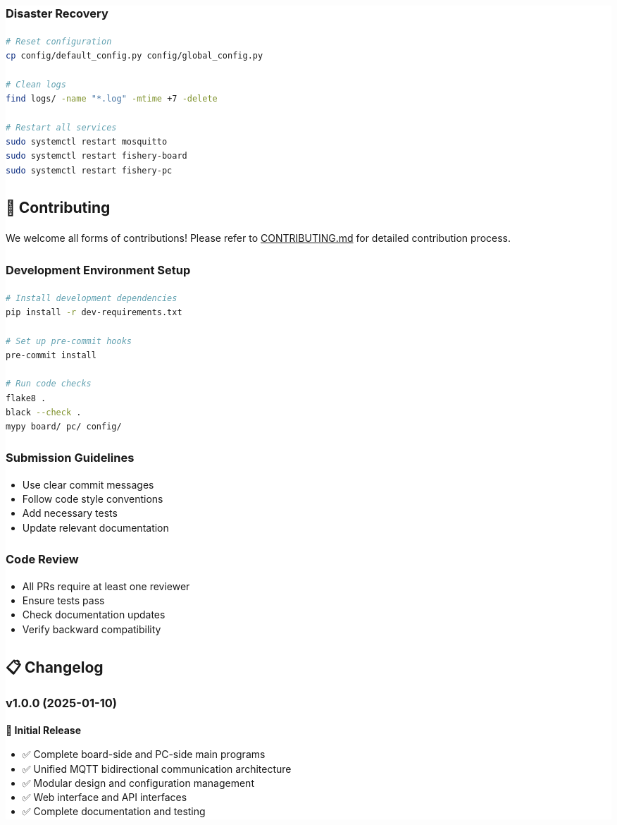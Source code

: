 ### Disaster Recovery
```bash
# Reset configuration
cp config/default_config.py config/global_config.py

# Clean logs
find logs/ -name "*.log" -mtime +7 -delete

# Restart all services
sudo systemctl restart mosquitto
sudo systemctl restart fishery-board
sudo systemctl restart fishery-pc
```

## 🤝 Contributing

We welcome all forms of contributions! Please refer to [CONTRIBUTING.md](CONTRIBUTING.md) for detailed contribution process.

### Development Environment Setup
```bash
# Install development dependencies
pip install -r dev-requirements.txt

# Set up pre-commit hooks
pre-commit install

# Run code checks
flake8 .
black --check .
mypy board/ pc/ config/
```

### Submission Guidelines
- Use clear commit messages
- Follow code style conventions
- Add necessary tests
- Update relevant documentation

### Code Review
- All PRs require at least one reviewer
- Ensure tests pass
- Check documentation updates
- Verify backward compatibility

## 📋 Changelog

### v1.0.0 (2025-01-10)
**🎉 Initial Release**
- ✅ Complete board-side and PC-side main programs
- ✅ Unified MQTT bidirectional communication architecture
- ✅ Modular design and configuration management
- ✅ Web interface and API interfaces
- ✅ Complete documentation and testing
